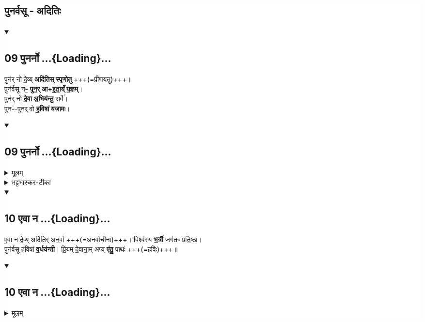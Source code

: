 </details>
</details>
</div>  



## पुनर्वसू - अदितिः

<div class="js_include" includetitle="false" newlevelforh1="2" unfilled url="/vedAH_yajuH/taittirIyam/brAhmaNam/Rk/vishvAsa-prastutiH/3/1_nAxatrAdi/1/09_punarno.md">
<details open><summary><h2>09 पुनर्नो ...{Loading}...</h2></summary>



पुन॑र् नो दे॒व्य् **अदि॑तिस् स्पृणोतु** +++(=प्रीणयतु)+++।  
पुन॑र्वसू नᳶ॒ **पुन॒र् आ+इ॒ता॒य्ँ य॒ज्ञम्**।  
पुन॑र् नो **दे॒वा अ॒भिय॑न्तु॒** सर्वे॑।  
पुनᳶ॑-पुनर् वो **ह॒विषा॑ यजामः**।  

</details>
</div>
<div class="js_include" includetitle="false" newlevelforh1="2" unfilled url="/vedAH_yajuH/taittirIyam/brAhmaNam/Rk/sarvASh_TIkAH/3/1_nAxatrAdi/1/09_punarno.md">
<details open><summary><h2>09 पुनर्नो ...{Loading}...</h2></summary>
<details><summary>मूलम्</summary>

पुन॑र्नो दे॒व्यदि॑तिस्स्पृणोतु ।   
पुन॑र्वसू न॒ᳶ पुन॒रेता᳚य्ँय॒ज्ञम् ।  
पुन॑र्नो दे॒वा अ॒भिय॑न्तु॒ सर्वे᳚ ।    
पुन॑ᳶपुनर्वो ह॒विषा॑ यजामः ।    



</details>
<details><summary>भट्टभास्कर-टीका</summary>

9पुनर्वस्वोः - पुनर्न इति ॥ अदितिः देवी नः **पुनःपुनः स्पृणोतु** प्रीणयतु । **स्पॄ** प्रीतौ, **पुनर्वसू** च नक्षत्रं नः यज्ञं पुनःपुनः **एतां** आगच्छताम् । **देवाः सर्वे** च **अभियन्तु** आभिमुख्येनागच्छन्तु । गतमन्यत् ॥


</details>
</details>
</div>
<div class="js_include" includetitle="false" newlevelforh1="2" unfilled url="/vedAH_yajuH/taittirIyam/brAhmaNam/Rk/vishvAsa-prastutiH/3/1_nAxatrAdi/1/10_evA_na.md">
<details open><summary><h2>10 एवा न ...{Loading}...</h2></summary>


ए॒वा न दे॒व्य् अदि॑तिर् अन॒र्वा +++(=अनर्वाचीना)+++। विश्व॑स्य **भ॒र्त्री** जग॑तᳶ प्रति॒ष्ठा।  
पुन॑र्वसू ह॒विषा॑ **व॒र्धय॑न्ती**। प्रि॒यम् दे॒वाना॒म् अप्य् **ए॑तु॒** पाथः॑ +++(=हविः)+++॥  

</details>
</div>
<div class="js_include" includetitle="false" newlevelforh1="2" unfilled url="/vedAH_yajuH/taittirIyam/brAhmaNam/Rk/sarvASh_TIkAH/3/1_nAxatrAdi/1/10_evA_na.md">
<details open><summary><h2>10 एवा न ...{Loading}...</h2></summary>
<details><summary>मूलम्</summary>
